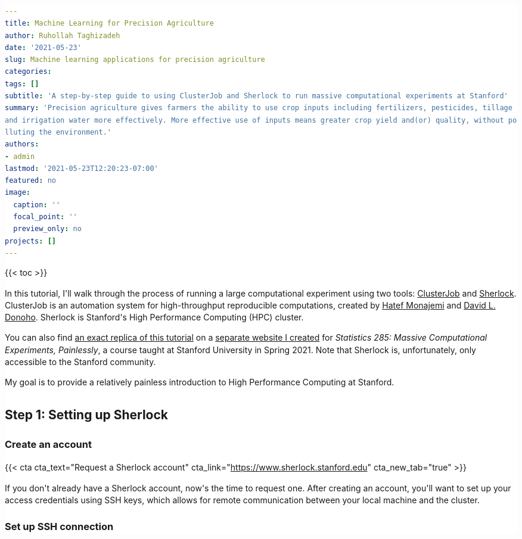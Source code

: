 ```yaml
---
title: Machine Learning for Precision Agriculture
author: Ruhollah Taghizadeh
date: '2021-05-23'
slug: Machine learning applications for precision agriculture
categories: 
tags: []
subtitle: 'A step-by-step guide to using ClusterJob and Sherlock to run massive computational experiments at Stanford'
summary: 'Precision agriculture gives farmers the ability to use crop inputs including fertilizers, pesticides, tillage and irrigation water more effectively. More effective use of inputs means greater crop yield and(or) quality, without polluting the environment.'
authors: 
- admin
lastmod: '2021-05-23T12:20:23-07:00'
featured: no
image:
  caption: ''
  focal_point: ''
  preview_only: no
projects: []
---
```


{{< toc >}} 

In this tutorial, I'll walk through the process of running a large computational experiment using two tools: [ClusterJob](https://clusterjob.org) and [Sherlock](http://sherlock.stanford.edu). ClusterJob is an automation system for high-throughput reproducible computations, created by [Hatef Monajemi](https://datascience.stanford.edu/people/hatef-monajemi) and [David L. Donoho](https://statistics.stanford.edu/people/david-donoho). Sherlock is Stanford's High Performance Computing (HPC) cluster.  

You can also find [an exact replica of this tutorial](https://stats285shilaan.netlify.app/post/high-performance-computing-with-clusterjob-and-sherlock/) on a [separate website I created](https://stats285shilaan.netlify.app) for *Statistics 285: Massive Computational Experiments, Painlessly*, a course taught at Stanford University in Spring 2021. Note that Sherlock is, unfortunately, only accessible to the Stanford community. 

My goal is to provide a relatively painless introduction to High Performance Computing at Stanford. 

## Step 1: Setting up Sherlock
  
### Create an account   
{{< cta cta_text="Request a Sherlock account" cta_link="https://www.sherlock.stanford.edu" cta_new_tab="true" >}}

If you don't already have a Sherlock account, now's the time to request one. After creating an account, you'll want to set up your access credentials using SSH keys, which allows for remote communication between your local machine and the cluster.  

### Set up SSH connection
